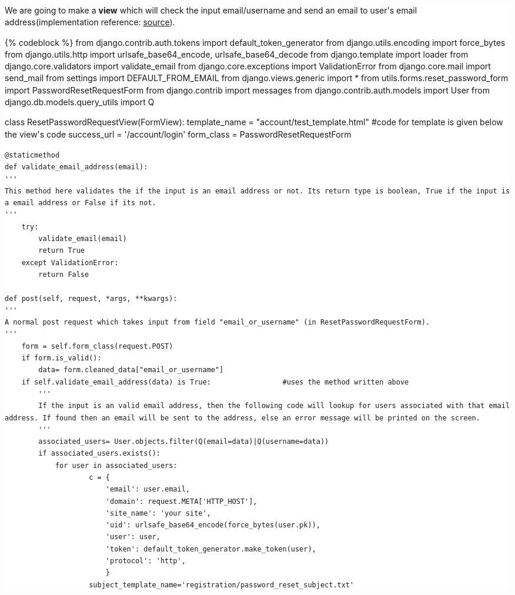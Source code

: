 We are going to make a <b>view</b> which will check the input email/username and send an email to user's email address(implementation reference: <a href='https://github.com/django/django/blob/89559bcfb096ccc625e0e9ab41e2136fcb32a514/django/contrib/auth/forms.py#L235'>source</a>).

{% codeblock %}
from django.contrib.auth.tokens import default_token_generator
from django.utils.encoding import force_bytes
from django.utils.http import urlsafe_base64_encode, urlsafe_base64_decode
from django.template import loader
from django.core.validators import validate_email
from django.core.exceptions import ValidationError
from django.core.mail import send_mail
from settings import DEFAULT_FROM_EMAIL
from django.views.generic import *
from utils.forms.reset_password_form import PasswordResetRequestForm
from django.contrib import messages
from django.contrib.auth.models import User
from django.db.models.query_utils import Q

class ResetPasswordRequestView(FormView):
    template_name = "account/test_template.html"    #code for template is given below the view's code
    success_url = '/account/login'
    form_class = PasswordResetRequestForm

    @staticmethod
    def validate_email_address(email):
    '''
    This method here validates the if the input is an email address or not. Its return type is boolean, True if the input is a email address or False if its not.
    '''
        try:
            validate_email(email)
            return True
        except ValidationError:
            return False

    def post(self, request, *args, **kwargs):
    '''
    A normal post request which takes input from field "email_or_username" (in ResetPasswordRequestForm). 
    '''
        form = self.form_class(request.POST)
        if form.is_valid():
            data= form.cleaned_data["email_or_username"]
        if self.validate_email_address(data) is True:                 #uses the method written above
            '''
            If the input is an valid email address, then the following code will lookup for users associated with that email address. If found then an email will be sent to the address, else an error message will be printed on the screen.
            '''
            associated_users= User.objects.filter(Q(email=data)|Q(username=data))
            if associated_users.exists():
                for user in associated_users:
                        c = {
                            'email': user.email,
                            'domain': request.META['HTTP_HOST'],
                            'site_name': 'your site',
                            'uid': urlsafe_base64_encode(force_bytes(user.pk)),
                            'user': user,
                            'token': default_token_generator.make_token(user),
                            'protocol': 'http',
                            }
                        subject_template_name='registration/password_reset_subject.txt' 